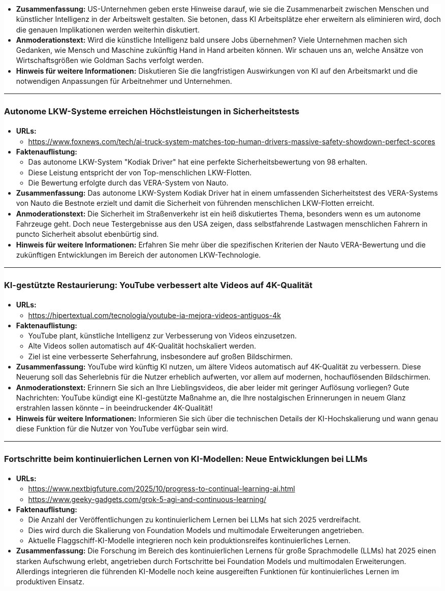 *   **Zusammenfassung:** US-Unternehmen geben erste Hinweise darauf, wie sie die Zusammenarbeit zwischen Menschen und künstlicher Intelligenz in der Arbeitswelt gestalten. Sie betonen, dass KI Arbeitsplätze eher erweitern als eliminieren wird, doch die genauen Implikationen werden weiterhin diskutiert.
*   **Anmoderationstext:** Wird die künstliche Intelligenz bald unsere Jobs übernehmen? Viele Unternehmen machen sich Gedanken, wie Mensch und Maschine zukünftig Hand in Hand arbeiten können. Wir schauen uns an, welche Ansätze von Wirtschaftsgrößen wie Goldman Sachs verfolgt werden.
*   **Hinweis für weitere Informationen:** Diskutieren Sie die langfristigen Auswirkungen von KI auf den Arbeitsmarkt und die notwendigen Anpassungen für Arbeitnehmer und Unternehmen.
--------------------------------------------
### Autonome LKW-Systeme erreichen Höchstleistungen in Sicherheitstests
*   **URLs:**
    *   https://www.foxnews.com/tech/ai-truck-system-matches-top-human-drivers-massive-safety-showdown-perfect-scores
*   **Faktenauflistung:**
    *   Das autonome LKW-System "Kodiak Driver" hat eine perfekte Sicherheitsbewertung von 98 erhalten.
    *   Diese Leistung entspricht der von Top-menschlichen LKW-Flotten.
    *   Die Bewertung erfolgte durch das VERA-System von Nauto.
*   **Zusammenfassung:** Das autonome LKW-System Kodiak Driver hat in einem umfassenden Sicherheitstest des VERA-Systems von Nauto die Bestnote erzielt und damit die Sicherheit von führenden menschlichen LKW-Flotten erreicht.
*   **Anmoderationstext:** Die Sicherheit im Straßenverkehr ist ein heiß diskutiertes Thema, besonders wenn es um autonome Fahrzeuge geht. Doch neue Testergebnisse aus den USA zeigen, dass selbstfahrende Lastwagen menschlichen Fahrern in puncto Sicherheit absolut ebenbürtig sind.
*   **Hinweis für weitere Informationen:** Erfahren Sie mehr über die spezifischen Kriterien der Nauto VERA-Bewertung und die zukünftigen Entwicklungen im Bereich der autonomen LKW-Technologie.
--------------------------------------------
### KI-gestützte Restaurierung: YouTube verbessert alte Videos auf 4K-Qualität
*   **URLs:**
    *   https://hipertextual.com/tecnologia/youtube-ia-mejora-videos-antiguos-4k
*   **Faktenauflistung:**
    *   YouTube plant, künstliche Intelligenz zur Verbesserung von Videos einzusetzen.
    *   Alte Videos sollen automatisch auf 4K-Qualität hochskaliert werden.
    *   Ziel ist eine verbesserte Seherfahrung, insbesondere auf großen Bildschirmen.
*   **Zusammenfassung:** YouTube wird künftig KI nutzen, um ältere Videos automatisch auf 4K-Qualität zu verbessern. Diese Neuerung soll das Seherlebnis für die Nutzer erheblich aufwerten, vor allem auf modernen, hochauflösenden Bildschirmen.
*   **Anmoderationstext:** Erinnern Sie sich an Ihre Lieblingsvideos, die aber leider mit geringer Auflösung vorliegen? Gute Nachrichten: YouTube kündigt eine KI-gestützte Maßnahme an, die Ihre nostalgischen Erinnerungen in neuem Glanz erstrahlen lassen könnte – in beeindruckender 4K-Qualität!
*   **Hinweis für weitere Informationen:** Informieren Sie sich über die technischen Details der KI-Hochskalierung und wann genau diese Funktion für die Nutzer von YouTube verfügbar sein wird.
--------------------------------------------
### Fortschritte beim kontinuierlichen Lernen von KI-Modellen: Neue Entwicklungen bei LLMs
*   **URLs:**
    *   https://www.nextbigfuture.com/2025/10/progress-to-continual-learning-ai.html
    *   https://www.geeky-gadgets.com/grok-5-agi-and-continuous-learning/
*   **Faktenauflistung:**
    *   Die Anzahl der Veröffentlichungen zu kontinuierlichem Lernen bei LLMs hat sich 2025 verdreifacht.
    *   Dies wird durch die Skalierung von Foundation Models und multimodale Erweiterungen angetrieben.
    *   Aktuelle Flaggschiff-KI-Modelle integrieren noch kein produktionsreifes kontinuierliches Lernen.
*   **Zusammenfassung:** Die Forschung im Bereich des kontinuierlichen Lernens für große Sprachmodelle (LLMs) hat 2025 einen starken Aufschwung erlebt, angetrieben durch Fortschritte bei Foundation Models und multimodalen Erweiterungen. Allerdings integrieren die führenden KI-Modelle noch keine ausgereiften Funktionen für kontinuierliches Lernen im produktiven Einsatz.